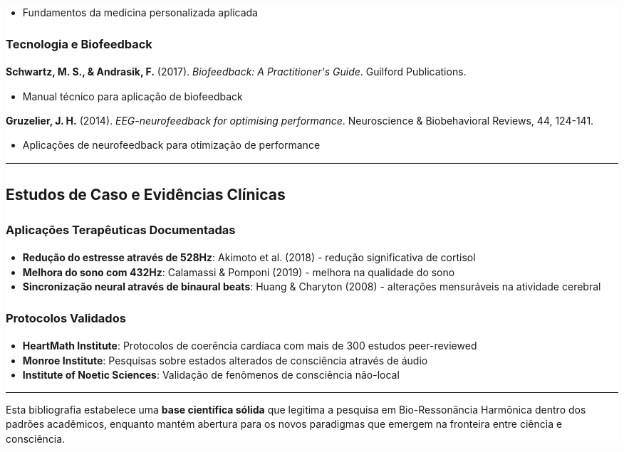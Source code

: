 * Fundamentos da medicina personalizada aplicada

### **Tecnologia e Biofeedback**

**Schwartz, M. S., & Andrasik, F.** (2017). *Biofeedback: A Practitioner's Guide*. Guilford Publications.

* Manual técnico para aplicação de biofeedback

**Gruzelier, J. H.** (2014). *EEG-neurofeedback for optimising performance*. Neuroscience & Biobehavioral Reviews, 44, 124-141.

* Aplicações de neurofeedback para otimização de performance

---

## **Estudos de Caso e Evidências Clínicas**

### **Aplicações Terapêuticas Documentadas**

* **Redução do estresse através de 528Hz**: Akimoto et al. (2018) \- redução significativa de cortisol  
* **Melhora do sono com 432Hz**: Calamassi & Pomponi (2019) \- melhora na qualidade do sono  
* **Sincronização neural através de binaural beats**: Huang & Charyton (2008) \- alterações mensuráveis na atividade cerebral

### **Protocolos Validados**

* **HeartMath Institute**: Protocolos de coerência cardíaca com mais de 300 estudos peer-reviewed  
* **Monroe Institute**: Pesquisas sobre estados alterados de consciência através de áudio  
* **Institute of Noetic Sciences**: Validação de fenômenos de consciência não-local

---

Esta bibliografia estabelece uma **base científica sólida** que legitima a pesquisa em Bio-Ressonância Harmônica dentro dos padrões acadêmicos, enquanto mantém abertura para os novos paradigmas que emergem na fronteira entre ciência e consciência.

